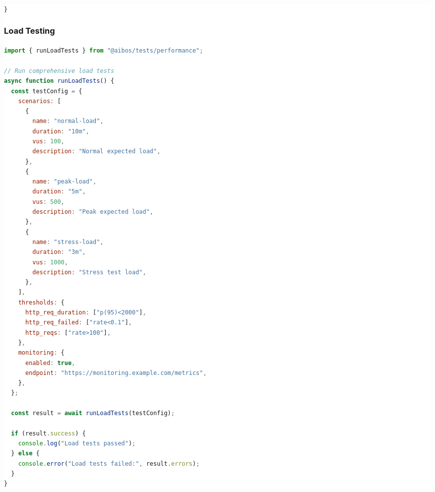 ```javascript
}
```

### Load Testing

```javascript
import { runLoadTests } from "@aibos/tests/performance";

// Run comprehensive load tests
async function runLoadTests() {
  const testConfig = {
    scenarios: [
      {
        name: "normal-load",
        duration: "10m",
        vus: 100,
        description: "Normal expected load",
      },
      {
        name: "peak-load",
        duration: "5m",
        vus: 500,
        description: "Peak expected load",
      },
      {
        name: "stress-load",
        duration: "3m",
        vus: 1000,
        description: "Stress test load",
      },
    ],
    thresholds: {
      http_req_duration: ["p(95)<2000"],
      http_req_failed: ["rate<0.1"],
      http_reqs: ["rate>100"],
    },
    monitoring: {
      enabled: true,
      endpoint: "https://monitoring.example.com/metrics",
    },
  };

  const result = await runLoadTests(testConfig);

  if (result.success) {
    console.log("Load tests passed");
  } else {
    console.error("Load tests failed:", result.errors);
  }
}
```

